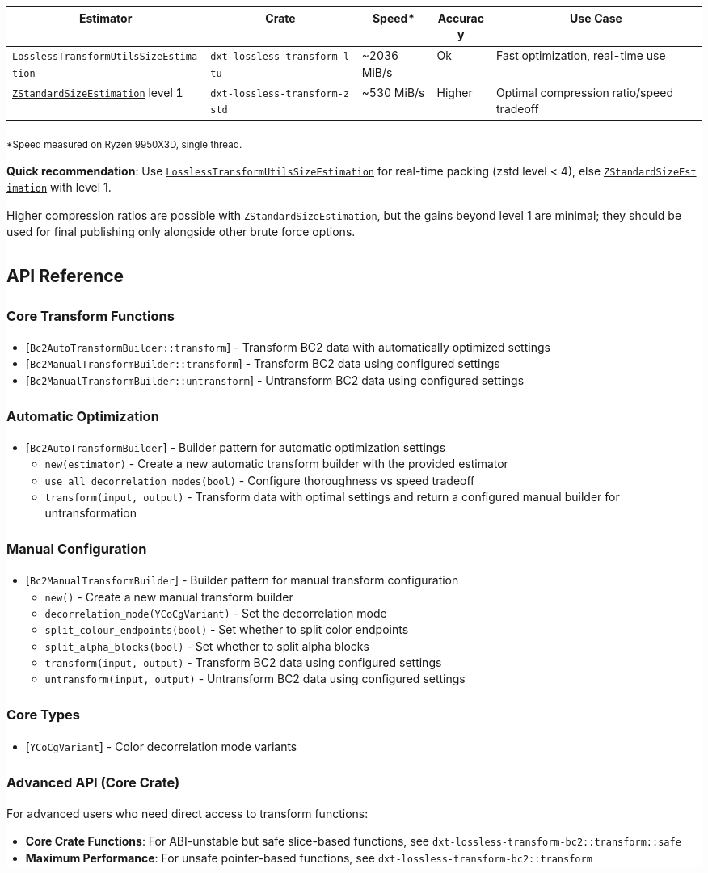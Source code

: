 | Estimator                                | Crate                         | Speed*       | Accuracy | Use Case                                 |
| ---------------------------------------- | ----------------------------- | ------------ | -------- | ---------------------------------------- |
| [`LosslessTransformUtilsSizeEstimation`] | `dxt-lossless-transform-ltu`  | ~2036 MiB/s  | Ok       | Fast optimization, real-time use         |
| [`ZStandardSizeEstimation`] level 1      | `dxt-lossless-transform-zstd` | ~530 MiB/s   | Higher   | Optimal compression ratio/speed tradeoff |

<sub>*Speed measured on Ryzen 9950X3D, single thread.</sub>

**Quick recommendation**: Use [`LosslessTransformUtilsSizeEstimation`] for real-time packing (zstd level < 4), else [`ZStandardSizeEstimation`] with level 1.

Higher compression ratios are possible with [`ZStandardSizeEstimation`], but the gains beyond level 1 are minimal; 
they should be used for final publishing only alongside other brute force options.

[`LosslessTransformUtilsSizeEstimation`]: https://docs.rs/dxt-lossless-transform-ltu/latest/dxt_lossless_transform_ltu/struct.LosslessTransformUtilsSizeEstimation.html
[`ZStandardSizeEstimation`]: https://docs.rs/dxt-lossless-transform-zstd/latest/dxt_lossless_transform_zstd/struct.ZStandardSizeEstimation.html

## API Reference

### Core Transform Functions

- [`Bc2AutoTransformBuilder::transform`] - Transform BC2 data with automatically optimized settings
- [`Bc2ManualTransformBuilder::transform`] - Transform BC2 data using configured settings
- [`Bc2ManualTransformBuilder::untransform`] - Untransform BC2 data using configured settings

### Automatic Optimization

- [`Bc2AutoTransformBuilder`] - Builder pattern for automatic optimization settings
  - `new(estimator)` - Create a new automatic transform builder with the provided estimator
  - `use_all_decorrelation_modes(bool)` - Configure thoroughness vs speed tradeoff
  - `transform(input, output)` - Transform data with optimal settings and return a configured manual builder for untransformation

### Manual Configuration

- [`Bc2ManualTransformBuilder`] - Builder pattern for manual transform configuration
  - `new()` - Create a new manual transform builder  
  - `decorrelation_mode(YCoCgVariant)` - Set the decorrelation mode
  - `split_colour_endpoints(bool)` - Set whether to split color endpoints
  - `split_alpha_blocks(bool)` - Set whether to split alpha blocks
  - `transform(input, output)` - Transform BC2 data using configured settings
  - `untransform(input, output)` - Untransform BC2 data using configured settings

### Core Types

- [`YCoCgVariant`] - Color decorrelation mode variants

### Advanced API (Core Crate)

For advanced users who need direct access to transform functions:

- **Core Crate Functions**: For ABI-unstable but safe slice-based functions, see `dxt-lossless-transform-bc2::transform::safe`
- **Maximum Performance**: For unsafe pointer-based functions, see `dxt-lossless-transform-bc2::transform`


[reloaded-license]: https://reloaded-project.github.io/Reloaded.MkDocsMaterial.Themes.R2/Pages/license.html
[readme-dev]: https://github.com/Sewer56/dxt-lossless-transform/blob/main/README-DEV.MD